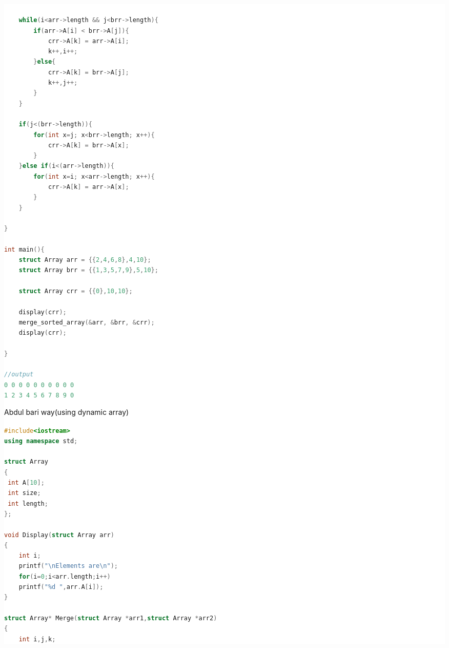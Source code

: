   ```c++
  
      while(i<arr->length && j<brr->length){
          if(arr->A[i] < brr->A[j]){
              crr->A[k] = arr->A[i];
              k++,i++;
          }else{
              crr->A[k] = brr->A[j];
              k++,j++;
          }
      }
  
      if(j<(brr->length)){
          for(int x=j; x<brr->length; x++){
              crr->A[k] = brr->A[x];
          }
      }else if(i<(arr->length)){
          for(int x=i; x<arr->length; x++){
              crr->A[k] = arr->A[x];
          }
      }
  
  }
  
  int main(){
      struct Array arr = {{2,4,6,8},4,10};
      struct Array brr = {{1,3,5,7,9},5,10};
      
      struct Array crr = {{0},10,10};
  
      display(crr);
      merge_sorted_array(&arr, &brr, &crr);
      display(crr);
  
  }
  
  //output
  0 0 0 0 0 0 0 0 0 0 
  1 2 3 4 5 6 7 8 9 0
  ```

  Abdul bari way(using dynamic array)

  ```c++
  #include<iostream>
  using namespace std;
  
  struct Array
  {
   int A[10];
   int size;
   int length;
  };
  
  void Display(struct Array arr)
  {
      int i;
      printf("\nElements are\n");
      for(i=0;i<arr.length;i++)
      printf("%d ",arr.A[i]);
  }
  
  struct Array* Merge(struct Array *arr1,struct Array *arr2)
  {
      int i,j,k;
  ```